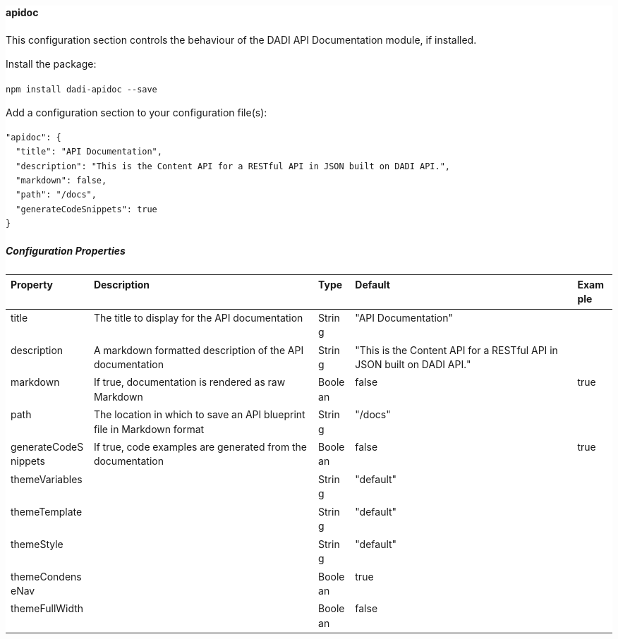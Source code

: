 
#### apidoc

This configuration section controls the behaviour of the DADI API Documentation module, if installed.

Install the package:

```
npm install dadi-apidoc --save
```

Add a configuration section to your configuration file(s):

```
"apidoc": {
  "title": "API Documentation",
  "description": "This is the Content API for a RESTful API in JSON built on DADI API.",
  "markdown": false,
  "path": "/docs",
  "generateCodeSnippets": true
}
```

##### Configuration Properties

Property       | Description        |  Type        | Default         |  Example
:----------------|:------------|:------------------|:----------------|:---------
title | The title to display for the API documentation | String | "API Documentation" |
description  | A markdown formatted description of the API documentation | String | "This is the Content API for a RESTful API in JSON built on DADI API." |
markdown | If true, documentation is rendered as raw Markdown | Boolean | false | true
path | The location in which to save an API blueprint file in Markdown format | String | "/docs" |
generateCodeSnippets | If true, code examples are generated from the documentation | Boolean | false | true |
themeVariables | | String | "default" |
themeTemplate | | String | "default" |
themeStyle | | String | "default" |
themeCondenseNav | | Boolean | true |
themeFullWidth | | Boolean | false |
